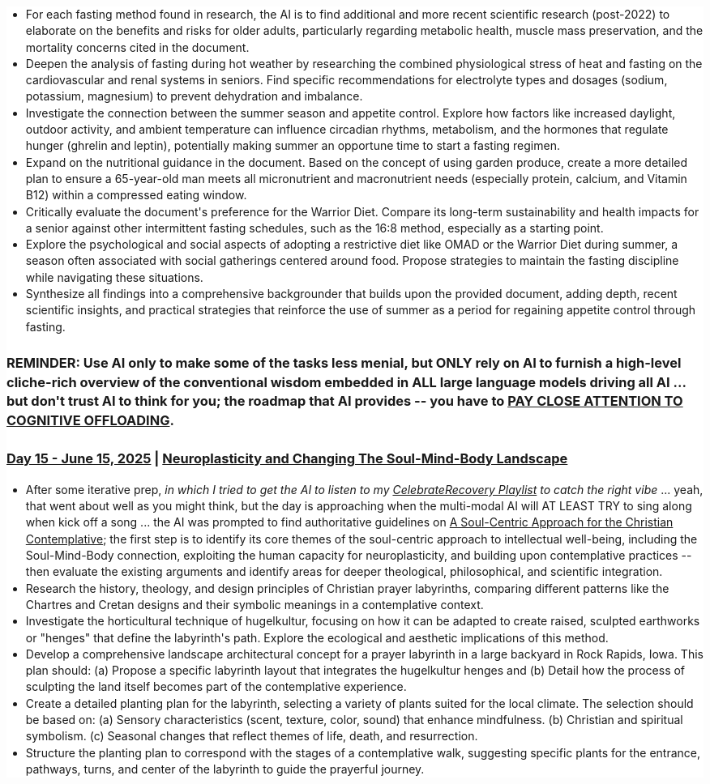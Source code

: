 - For each fasting method found in research, the AI is to find additional and more recent scientific research (post-2022) to elaborate on the benefits and risks for older adults, particularly regarding metabolic health, muscle mass preservation, and the mortality concerns cited in the document.
- Deepen the analysis of fasting during hot weather by researching the combined physiological stress of heat and fasting on the cardiovascular and renal systems in seniors. Find specific recommendations for electrolyte types and dosages (sodium, potassium, magnesium) to prevent dehydration and imbalance.
- Investigate the connection between the summer season and appetite control. Explore how factors like increased daylight, outdoor activity, and ambient temperature can influence circadian rhythms, metabolism, and the hormones that regulate hunger (ghrelin and leptin), potentially making summer an opportune time to start a fasting regimen.
- Expand on the nutritional guidance in the document. Based on the concept of using garden produce, create a more detailed plan to ensure a 65-year-old man meets all micronutrient and macronutrient needs (especially protein, calcium, and Vitamin B12) within a compressed eating window.
- Critically evaluate the document's preference for the Warrior Diet. Compare its long-term sustainability and health impacts for a senior against other intermittent fasting schedules, such as the 16:8 method, especially as a starting point.
- Explore the psychological and social aspects of adopting a restrictive diet like OMAD or the Warrior Diet during summer, a season often associated with social gatherings centered around food. Propose strategies to maintain the fasting discipline while navigating these situations.
- Synthesize all findings into a comprehensive backgrounder that builds upon the provided document, adding depth, recent scientific insights, and practical strategies that reinforce the use of summer as a period for regaining appetite control through fasting.

### REMINDER: Use AI only to make some of the tasks less menial, but ONLY rely on AI to furnish a high-level cliche-rich overview of the conventional wisdom embedded in ALL large language models driving all AI ... but don't trust AI to think for you;  the roadmap that AI provides -- you have to [PAY CLOSE ATTENTION TO COGNITIVE OFFLOADING](https://www.youtube.com/watch?v=6sJ50Ybp44I&t=840s).

### [Day 15 - June 15, 2025](https://docs.google.com/document/d/11i5U5NzZ7sIvDsxp_pL37a8ToqvCgZsa98w_aqjxzA0/edit?usp=sharing) | [Neuroplasticity and Changing The Soul-Mind-Body Landscape](https://g.co/gemini/share/8e13740dbecc)
- After some iterative prep, *in which I tried to get the AI to listen to my [CelebrateRecovery Playlist](https://suno.com/playlist/bbabffb6-4897-44cf-acb5-d536be5b6465) to catch the right vibe*  ... yeah, that went about well as you might think, but the day is approaching when the multi-modal AI will AT LEAST TRY to sing along when kick off a song ...  the AI was prompted to find authoritative guidelines on [A Soul-Centric Approach for the Christian Contemplative](https://grok.com/share/c2hhcmQtMg%3D%3D_41bf821c-559e-4655-a383-4fd53f5dd7ac); the first step is to identify its core themes of the soul-centric approach to intellectual well-being, including the Soul-Mind-Body connection, exploiting the human capacity for neuroplasticity, and building upon contemplative practices -- then evaluate the existing arguments and identify areas for deeper theological, philosophical, and scientific integration.
- Research the history, theology, and design principles of Christian prayer labyrinths, comparing different patterns like the Chartres and Cretan designs and their symbolic meanings in a contemplative context.
- Investigate the horticultural technique of hugelkultur, focusing on how it can be adapted to create raised, sculpted earthworks or "henges" that define the labyrinth's path. Explore the ecological and aesthetic implications of this method.
- Develop a comprehensive landscape architectural concept for a prayer labyrinth in a large backyard in Rock Rapids, Iowa. This plan should: (a) Propose a specific labyrinth layout that integrates the hugelkultur henges and (b) Detail how the process of sculpting the land itself becomes part of the contemplative experience.
- Create a detailed planting plan for the labyrinth, selecting a variety of plants suited for the local climate. The selection should be based on: (a) Sensory characteristics (scent, texture, color, sound) that enhance mindfulness. (b) Christian and spiritual symbolism. (c) Seasonal changes that reflect themes of life, death, and resurrection.
- Structure the planting plan to correspond with the stages of a contemplative walk, suggesting specific plants for the entrance, pathways, turns, and center of the labyrinth to guide the prayerful journey.